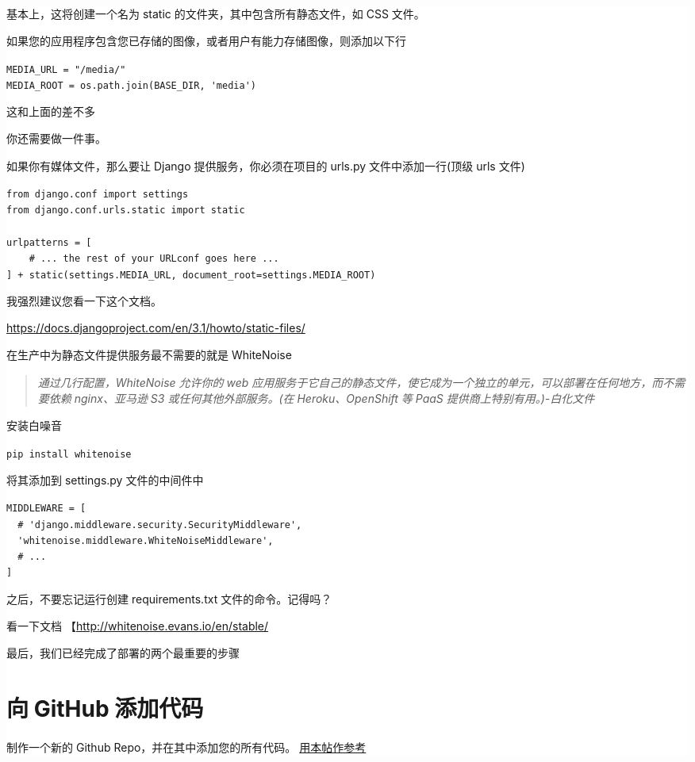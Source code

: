 基本上，这将创建一个名为 static 的文件夹，其中包含所有静态文件，如 CSS 文件。

如果您的应用程序包含您已存储的图像，或者用户有能力存储图像，则添加以下行

```
MEDIA_URL = "/media/"
MEDIA_ROOT = os.path.join(BASE_DIR, 'media')
```

这和上面的差不多

你还需要做一件事。

如果你有媒体文件，那么要让 Django 提供服务，你必须在项目的 urls.py 文件中添加一行(顶级 urls 文件)

```
from django.conf import settings
from django.conf.urls.static import static

urlpatterns = [
    # ... the rest of your URLconf goes here ...
] + static(settings.MEDIA_URL, document_root=settings.MEDIA_ROOT)
```

我强烈建议您看一下这个文档。

https://docs.djangoproject.com/en/3.1/howto/static-files/

在生产中为静态文件提供服务最不需要的就是 WhiteNoise

> *通过几行配置，WhiteNoise 允许你的 web 应用服务于它自己的静态文件，使它成为一个独立的单元，可以部署在任何地方，而不需要依赖 nginx、亚马逊 S3 或任何其他外部服务。(在 Heroku、OpenShift 等 PaaS 提供商上特别有用。)-白化文件*

安装白噪音

```
pip install whitenoise
```

将其添加到 settings.py 文件的中间件中

```
MIDDLEWARE = [
  # 'django.middleware.security.SecurityMiddleware',
  'whitenoise.middleware.WhiteNoiseMiddleware',
  # ...
]
```

之后，不要忘记运行创建 requirements.txt 文件的命令。记得吗？

看一下文档
【http://whitenoise.evans.io/en/stable/ 

最后，我们已经完成了部署的两个最重要的步骤

# 向 GitHub 添加代码

制作一个新的 Github Repo，并在其中添加您的所有代码。
[用本帖作参考](https://dev.to/ayomide_bajo/pushing-an-existing-repository-to-github-1f68)
